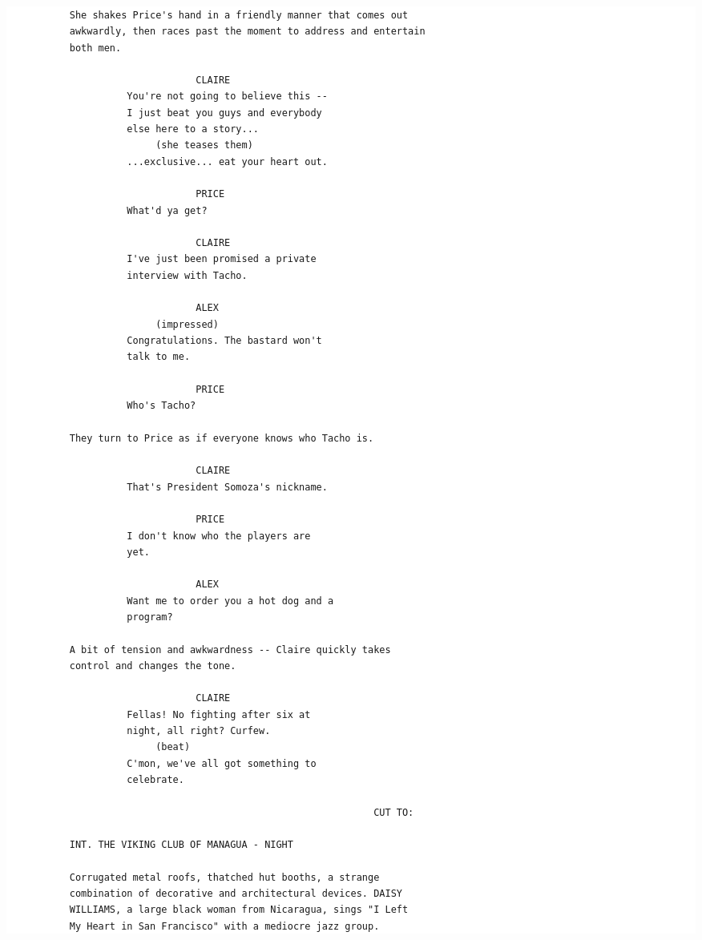                She shakes Price's hand in a friendly manner that comes out 
               awkwardly, then races past the moment to address and entertain 
               both men.

                                     CLAIRE
                         You're not going to believe this -- 
                         I just beat you guys and everybody 
                         else here to a story...
                              (she teases them)
                         ...exclusive... eat your heart out.

                                     PRICE
                         What'd ya get?

                                     CLAIRE
                         I've just been promised a private 
                         interview with Tacho.

                                     ALEX
                              (impressed)
                         Congratulations. The bastard won't 
                         talk to me.

                                     PRICE
                         Who's Tacho?

               They turn to Price as if everyone knows who Tacho is.

                                     CLAIRE
                         That's President Somoza's nickname.

                                     PRICE
                         I don't know who the players are 
                         yet.

                                     ALEX
                         Want me to order you a hot dog and a 
                         program?

               A bit of tension and awkwardness -- Claire quickly takes 
               control and changes the tone.

                                     CLAIRE
                         Fellas! No fighting after six at 
                         night, all right? Curfew.
                              (beat)
                         C'mon, we've all got something to 
                         celebrate.

                                                                    CUT TO:

               INT. THE VIKING CLUB OF MANAGUA - NIGHT

               Corrugated metal roofs, thatched hut booths, a strange 
               combination of decorative and architectural devices. DAISY 
               WILLIAMS, a large black woman from Nicaragua, sings "I Left 
               My Heart in San Francisco" with a mediocre jazz group.
